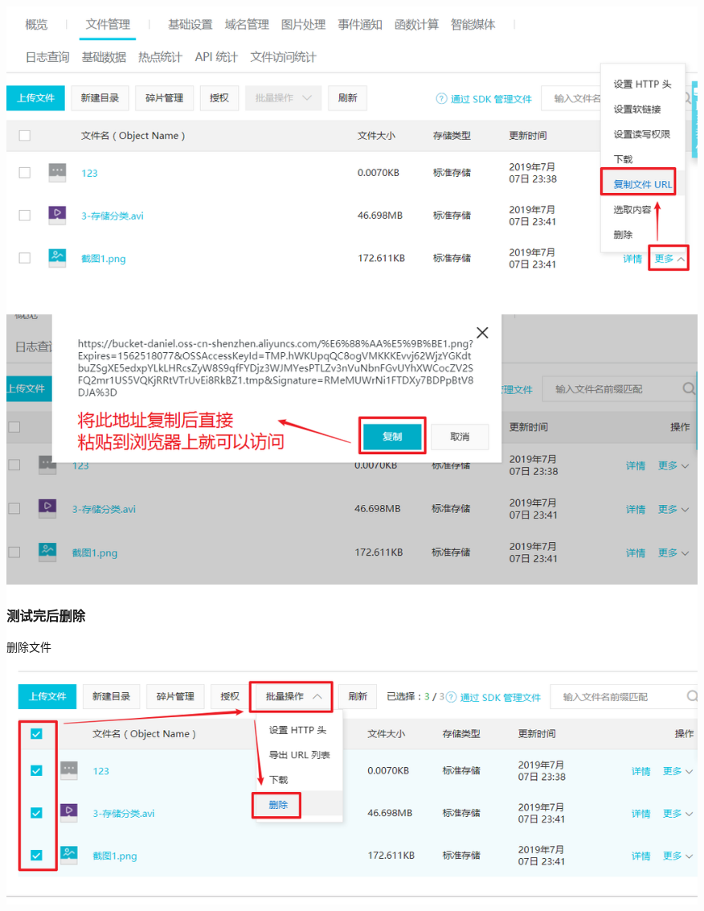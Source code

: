 ![1562514437907](ECS图片/121.png)

![1562514537884](ECS图片/122.png)



### 测试完后删除

删除文件

![1562514638896](ECS图片/123.png)

